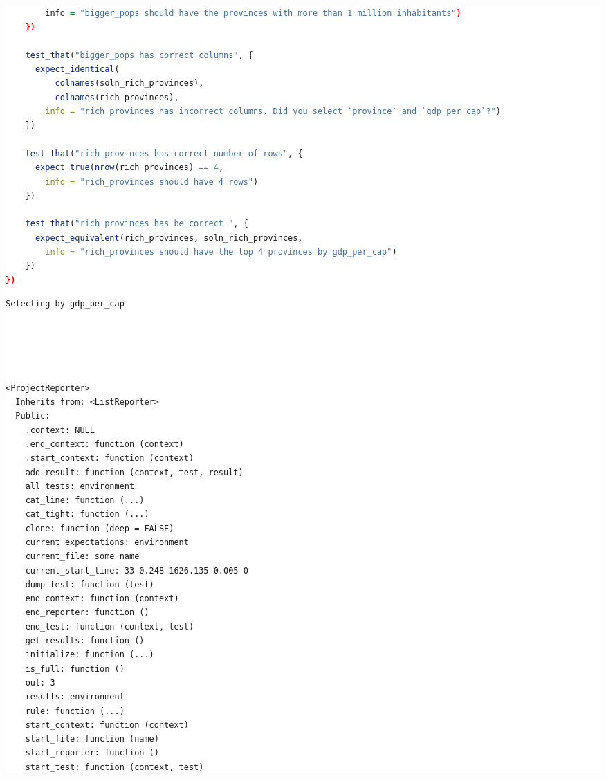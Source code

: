 ```R
        info = "bigger_pops should have the provinces with more than 1 million inhabitants")
    })
    
    test_that("bigger_pops has correct columns", {
      expect_identical(
          colnames(soln_rich_provinces),
          colnames(rich_provinces), 
        info = "rich_provinces has incorrect columns. Did you select `province` and `gdp_per_cap`?")
    })
    
    test_that("rich_provinces has correct number of rows", {
      expect_true(nrow(rich_provinces) == 4, 
        info = "rich_provinces should have 4 rows")
    })
    
    test_that("rich_provinces has be correct ", {
      expect_equivalent(rich_provinces, soln_rich_provinces, 
        info = "rich_provinces should have the top 4 provinces by gdp_per_cap")
    })
})
```

    Selecting by gdp_per_cap





    <ProjectReporter>
      Inherits from: <ListReporter>
      Public:
        .context: NULL
        .end_context: function (context) 
        .start_context: function (context) 
        add_result: function (context, test, result) 
        all_tests: environment
        cat_line: function (...) 
        cat_tight: function (...) 
        clone: function (deep = FALSE) 
        current_expectations: environment
        current_file: some name
        current_start_time: 33 0.248 1626.135 0.005 0
        dump_test: function (test) 
        end_context: function (context) 
        end_reporter: function () 
        end_test: function (context, test) 
        get_results: function () 
        initialize: function (...) 
        is_full: function () 
        out: 3
        results: environment
        rule: function (...) 
        start_context: function (context) 
        start_file: function (name) 
        start_reporter: function () 
        start_test: function (context, test) 
